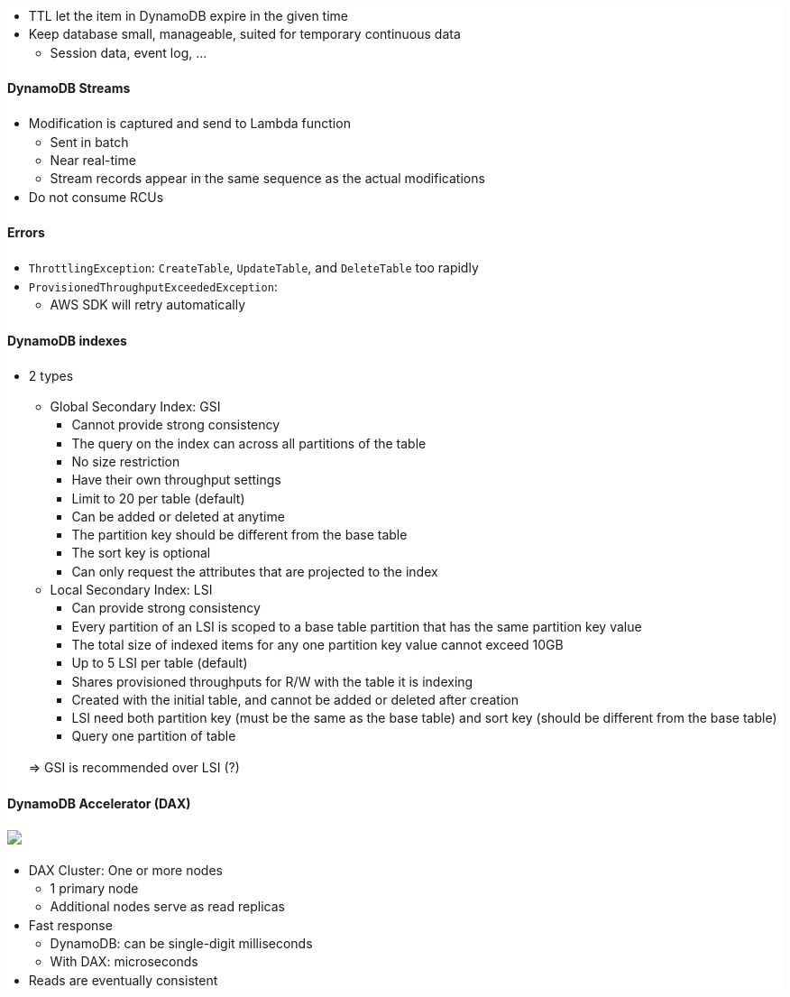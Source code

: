 - TTL let the item in DynamoDB expire in the given time
- Keep database small, manageable, suited for temporary continuous data
  - Session data, event log, ...

#### DynamoDB Streams

- Modification is captured and send to Lambda function
  - Sent in batch
  - Near real-time
  - Stream records appear in the same sequence as the actual modifications
- Do not consume RCUs

#### Errors

- `ThrottlingException`: `CreateTable`, `UpdateTable`, and `DeleteTable` too rapidly
- `ProvisionedThroughputExceededException`:
  - AWS SDK will retry automatically

#### DynamoDB indexes

- 2 types

  - Global Secondary Index: GSI
    - Cannot provide strong consistency
    - The query on the index can across all partitions of the table
    - No size restriction
    - Have their own throughput settings
    - Limit to 20 per table (default)
    - Can be added or deleted at anytime
    - The partition key should be different from the base table
    - The sort key is optional
    - Can only request the attributes that are projected to the index
  - Local Secondary Index: LSI
    - Can provide strong consistency
    - Every partition of an LSI is scoped to a base table partition that has the same partition key value
    - The total size of indexed items for any one partition key value cannot exceed 10GB
    - Up to 5 LSI per table (default)
    - Shares provisioned throughputs for R/W with the table it is indexing
    - Created with the initial table, and cannot be added or deleted after creation
    - LSI need both partition key (must be the same as the base table) and sort key (should be different from the base table)
    - Query one partition of table

  => GSI is recommended over LSI (?)

#### DynamoDB Accelerator (DAX)

![](https://images.viblo.asia/42c3315e-92b3-46d7-8e7a-4d2f04764fe3.png)

- DAX Cluster: One or more nodes
  - 1 primary node
  - Additional nodes serve as read replicas
- Fast response
  - DynamoDB: can be single-digit milliseconds
  - With DAX: microseconds
- Reads are eventually consistent
